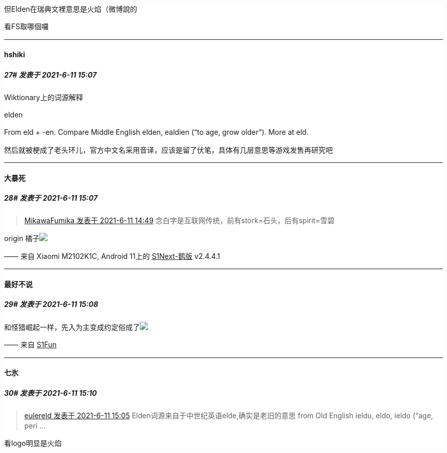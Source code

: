 但Elden在瑞典文裡意思是火焰（微博說的

看FS取哪個囉


*****

####  hshiki  
##### 27#       发表于 2021-6-11 15:07


Wiktionary上的词源解释


elden

From eld +‎ -en. Compare Middle English elden, ealdien (“to age, grow older”). More at eld.


然后就被梗成了老头环儿，官方中文名采用音译，应该是留了伏笔，具体有几层意思等游戏发售再研究吧


*****

####  大暴死  
##### 28#       发表于 2021-6-11 15:07


<blockquote><a href="httphttps://bbs.saraba1st.com/2b/forum.php?mod=redirect&amp;goto=findpost&amp;pid=51558729&amp;ptid=2009344" target="_blank">MikawaFumika 发表于 2021-6-11 14:49</a>
念白字是互联网传统，前有stork=石头，后有spirit=雪碧</blockquote>
origin 橘子<img src="https://static.saraba1st.com/image/smiley/face2017/037.png" referrerpolicy="no-referrer">

—— 来自 Xiaomi M2102K1C, Android 11上的 [S1Next-鹅版](https://github.com/ykrank/S1-Next/releases) v2.4.4.1


*****

####  最好不说  
##### 29#       发表于 2021-6-11 15:08


和怪猎崛起一样，先入为主变成约定俗成了<img src="https://static.saraba1st.com/image/smiley/face2017/065.png" referrerpolicy="no-referrer">

—— 来自 [S1Fun](https://s1fun.koalcat.com)


*****

####  七氷  
##### 30#       发表于 2021-6-11 15:10


<blockquote><a href="httphttps://bbs.saraba1st.com/2b/forum.php?mod=redirect&amp;goto=findpost&amp;pid=51558942&amp;ptid=2009344" target="_blank">eulereld 发表于 2021-6-11 15:05</a>
Elden词源来自于中世纪英语elde,确实是老旧的意思 from Old English ieldu, eldo, ieldo (“age, peri ...</blockquote>
看logo明显是火焰
